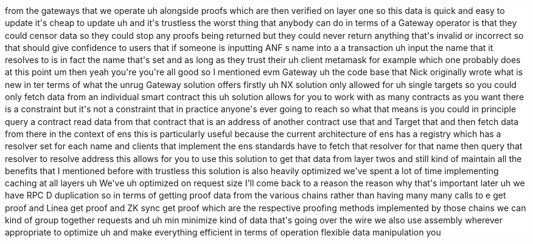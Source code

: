 from the gateways that we operate uh
alongside proofs which are then verified
on layer one so this data is quick and
easy to update it's cheap to update uh
and it's trustless the worst thing that
anybody can do in terms of a Gateway
operator is that they could censor data
so they could stop any proofs being
returned but they could never return
anything that's invalid or incorrect so
that should give confidence to users
that if someone is inputting ANF s name
into a a transaction uh input the name
that it resolves to is in fact the name
that's set and as long as they trust
their uh client metamask for example
which one probably does at this point um
then yeah you're you're all
good so I mentioned evm Gateway uh the
code base that Nick originally wrote
what is new in ter terms of what the
unrug Gateway solution
offers firstly uh NX solution only
allowed for uh single targets so you
could only fetch data from an individual
smart contract this uh solution allows
for you to work with as many contracts
as you want there is a constraint but
it's not a constraint that in practice
anyone's ever going to reach so what
that means is you could in principle
query a contract
read data from that contract that is an
address of another contract use that and
Target that and then fetch data from
there in the context of ens this is
particularly useful because the current
architecture of ens has a registry which
has a resolver set for each name and
clients that implement the ens standards
have to fetch that resolver for that
name then query that resolver to resolve
address this allows for you to use this
solution to get that data from layer
twos and still kind of maintain all the
benefits that I mentioned before with
trustless this solution is also heavily
optimized we've spent a lot of time
implementing caching at all layers uh
We've uh optimized on request size I'll
come back to a reason the reason why
that's important later uh we have RPC D
duplication so in terms of getting proof
data from the various chains rather than
having many many calls to e get proof
and Linea get proof and ZK sync get
proof which are the respective proofing
methods implemented by those chains we
can kind of group together requests and
uh min minimize kind of data that's
going over the wire we also use assembly
wherever appropriate to optimize uh and
make everything efficient in terms of
operation flexible data manipulation you